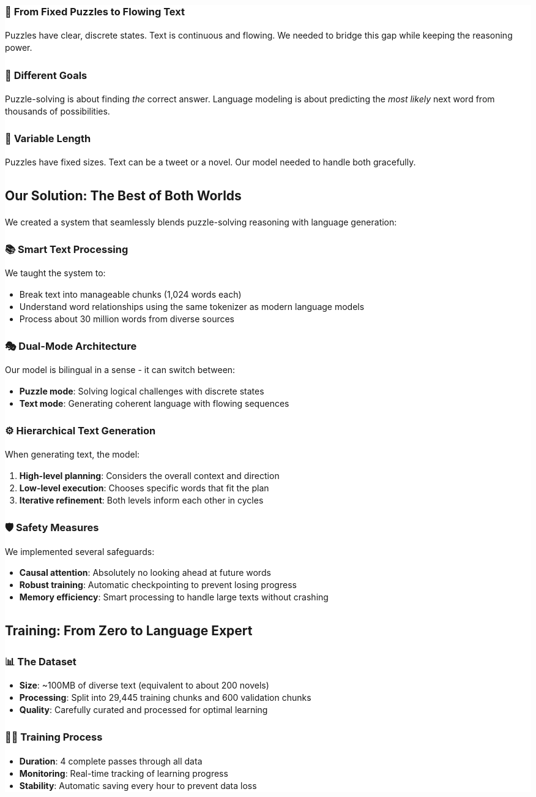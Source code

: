 ### 📝 **From Fixed Puzzles to Flowing Text**
Puzzles have clear, discrete states. Text is continuous and flowing. We needed to bridge this gap while keeping the reasoning power.

### 🎯 **Different Goals**
Puzzle-solving is about finding *the* correct answer. Language modeling is about predicting the *most likely* next word from thousands of possibilities.

### 🔄 **Variable Length**
Puzzles have fixed sizes. Text can be a tweet or a novel. Our model needed to handle both gracefully.

## Our Solution: The Best of Both Worlds

We created a system that seamlessly blends puzzle-solving reasoning with language generation:

### 📚 **Smart Text Processing**
We taught the system to:
- Break text into manageable chunks (1,024 words each)  
- Understand word relationships using the same tokenizer as modern language models
- Process about 30 million words from diverse sources

### 🎭 **Dual-Mode Architecture**
Our model is bilingual in a sense - it can switch between:
- **Puzzle mode**: Solving logical challenges with discrete states
- **Text mode**: Generating coherent language with flowing sequences

### ⚙️ **Hierarchical Text Generation**
When generating text, the model:
1. **High-level planning**: Considers the overall context and direction
2. **Low-level execution**: Chooses specific words that fit the plan
3. **Iterative refinement**: Both levels inform each other in cycles

### 🛡️ **Safety Measures**
We implemented several safeguards:
- **Causal attention**: Absolutely no looking ahead at future words
- **Robust training**: Automatic checkpointing to prevent losing progress
- **Memory efficiency**: Smart processing to handle large texts without crashing

## Training: From Zero to Language Expert

### 📊 **The Dataset**
- **Size**: ~100MB of diverse text (equivalent to about 200 novels)
- **Processing**: Split into 29,445 training chunks and 600 validation chunks
- **Quality**: Carefully curated and processed for optimal learning

### 🏃‍♂️ **Training Process**
- **Duration**: 4 complete passes through all data
- **Monitoring**: Real-time tracking of learning progress
- **Stability**: Automatic saving every hour to prevent data loss
